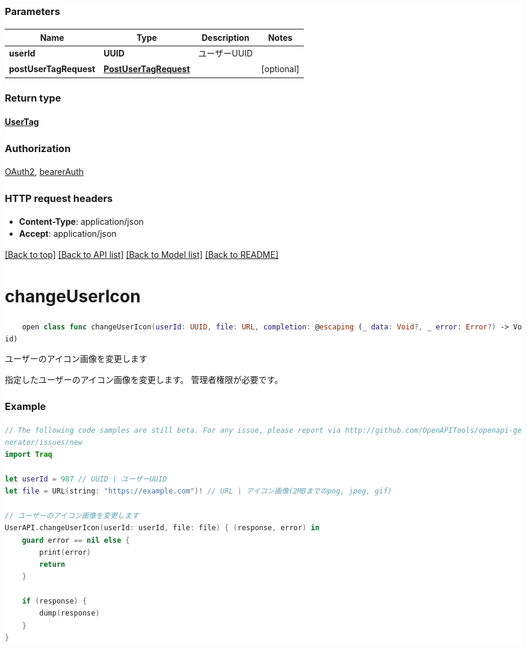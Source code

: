 ### Parameters

Name | Type | Description  | Notes
------------- | ------------- | ------------- | -------------
 **userId** | **UUID** | ユーザーUUID | 
 **postUserTagRequest** | [**PostUserTagRequest**](PostUserTagRequest.md) |  | [optional] 

### Return type

[**UserTag**](UserTag.md)

### Authorization

[OAuth2](../README.md#OAuth2), [bearerAuth](../README.md#bearerAuth)

### HTTP request headers

 - **Content-Type**: application/json
 - **Accept**: application/json

[[Back to top]](#) [[Back to API list]](../README.md#documentation-for-api-endpoints) [[Back to Model list]](../README.md#documentation-for-models) [[Back to README]](../README.md)

# **changeUserIcon**
```swift
    open class func changeUserIcon(userId: UUID, file: URL, completion: @escaping (_ data: Void?, _ error: Error?) -> Void)
```

ユーザーのアイコン画像を変更します

指定したユーザーのアイコン画像を変更します。 管理者権限が必要です。

### Example
```swift
// The following code samples are still beta. For any issue, please report via http://github.com/OpenAPITools/openapi-generator/issues/new
import Traq

let userId = 987 // UUID | ユーザーUUID
let file = URL(string: "https://example.com")! // URL | アイコン画像(2MBまでのpng, jpeg, gif)

// ユーザーのアイコン画像を変更します
UserAPI.changeUserIcon(userId: userId, file: file) { (response, error) in
    guard error == nil else {
        print(error)
        return
    }

    if (response) {
        dump(response)
    }
}
```
